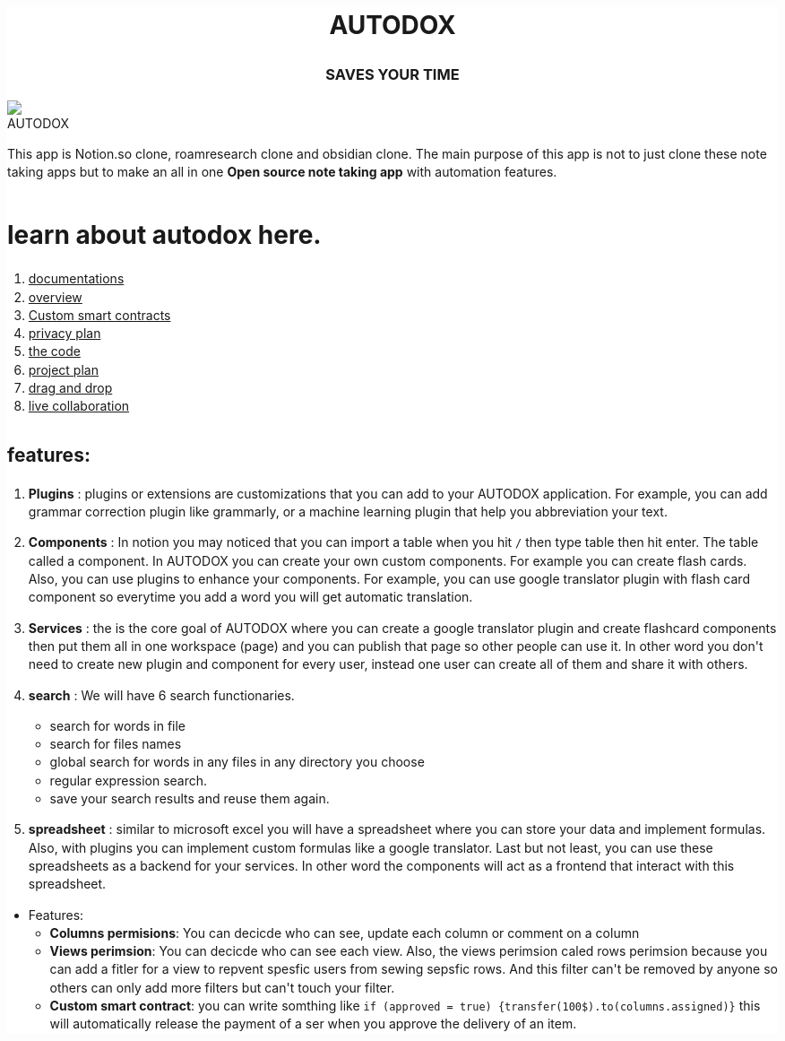 <h1 align="center">AUTODOX</h1>
<h3 align="center">SAVES YOUR TIME</h3>



<img align="left" src="https://i.ibb.co/xzJXxWK/logo2.png" style="width:100%">
AUTODOX

This app is Notion.so clone, roamresearch clone and obsidian clone. The main purpose of this app is not to just clone these note taking apps but to make an all in one **Open source note taking app** with automation features.

# learn about autodox here.
1. [documentations](https://docs.google.com/document/d/1lOJONK7QhtGGkzSGia37pD7fytTbpIoh5R8lXGuJ7Hw/edit)
1. [overview](https://lnkd.in/eUh_4JfV)
1. [Custom smart contracts](https://youtu.be/HqogGj0xKuE)
2. [privacy plan](https://lnkd.in/e6wC_-fW)
3. [the code](https://lnkd.in/eQyebWnH)
4. [project plan](https://lnkd.in/eUvpVi5P)
5. [drag and drop](https://lnkd.in/e9XDMjie)
6. [live collaboration](https://lnkd.in/ekTH46iu)


## features:
1. **Plugins** : plugins or extensions are customizations that you can add to your AUTODOX application. For example, you can add grammar correction plugin like grammarly, or a machine learning plugin that help you abbreviation your text.
2. **Components** : In notion you may noticed that you can import a table when you hit `/` then type table then hit enter. The table called a component. In AUTODOX you can create your own custom components. For example you can create flash cards. Also, you can use plugins to enhance your components. For example, you can use google translator plugin with flash card component so everytime you add a word you will get automatic translation.
3. **Services** : the is the core goal of AUTODOX where you can create a google translator plugin and create flashcard components then put them all in one workspace (page) and you can publish that page so other people can use it. In other word you don't need to create new plugin and component for every user, instead one user can create all of them and share it with others.
3. **search** : We will have 6 search functionaries.
    - search for words in file
    - search for files names
    - global search for words in any files in any directory you choose
    - regular expression search.
    - save your search results and reuse them again.

5. **spreadsheet** : similar to microsoft excel you will have a spreadsheet where you can store your data and implement formulas. Also, with plugins you can implement custom formulas like a google translator. Last but not least, you can use these spreadsheets as a backend for your services. In other word the components will act as a frontend that interact with this spreadsheet.
- Features:
    -  **Columns permisions**: You can decicde who can see, update each column or comment on a column
    -  **Views perimsion**: You can decicde who can see each view. Also, the views perimsion caled rows perimsion because you can add a fitler for a view to repvent spesfic users from sewing sepsfic rows. And this filter can't be removed by anyone so others can only add more filters but can't touch your filter.
    - **Custom smart contract**: you can write somthing like `if (approved = true) {transfer(100$).to(columns.assigned)}` this will automatically release the payment of a ser when you approve the delivery of an item.
    
